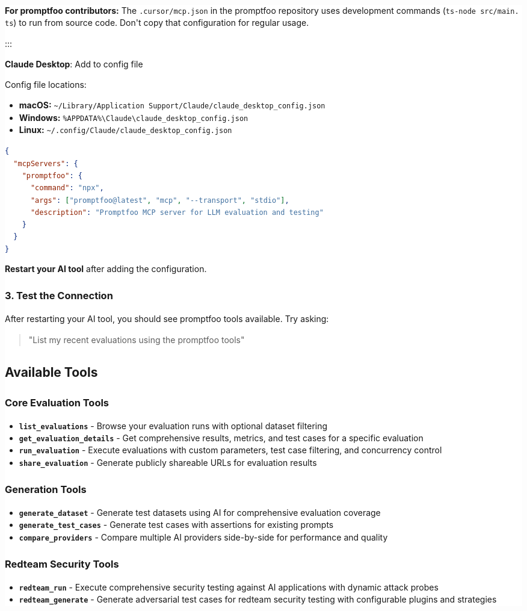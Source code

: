 **For promptfoo contributors:** The `.cursor/mcp.json` in the promptfoo repository uses development commands (`ts-node src/main.ts`) to run from source code. Don't copy that configuration for regular usage.

:::

**Claude Desktop**: Add to config file

Config file locations:

- **macOS:** `~/Library/Application Support/Claude/claude_desktop_config.json`
- **Windows:** `%APPDATA%\Claude\claude_desktop_config.json`
- **Linux:** `~/.config/Claude/claude_desktop_config.json`

```json title="claude_desktop_config.json"
{
  "mcpServers": {
    "promptfoo": {
      "command": "npx",
      "args": ["promptfoo@latest", "mcp", "--transport", "stdio"],
      "description": "Promptfoo MCP server for LLM evaluation and testing"
    }
  }
}
```

**Restart your AI tool** after adding the configuration.

### 3. Test the Connection

After restarting your AI tool, you should see promptfoo tools available. Try asking:

> "List my recent evaluations using the promptfoo tools"

## Available Tools

### Core Evaluation Tools

- **`list_evaluations`** - Browse your evaluation runs with optional dataset filtering
- **`get_evaluation_details`** - Get comprehensive results, metrics, and test cases for a specific evaluation
- **`run_evaluation`** - Execute evaluations with custom parameters, test case filtering, and concurrency control
- **`share_evaluation`** - Generate publicly shareable URLs for evaluation results

### Generation Tools

- **`generate_dataset`** - Generate test datasets using AI for comprehensive evaluation coverage
- **`generate_test_cases`** - Generate test cases with assertions for existing prompts
- **`compare_providers`** - Compare multiple AI providers side-by-side for performance and quality

### Redteam Security Tools

- **`redteam_run`** - Execute comprehensive security testing against AI applications with dynamic attack probes
- **`redteam_generate`** - Generate adversarial test cases for redteam security testing with configurable plugins and strategies
